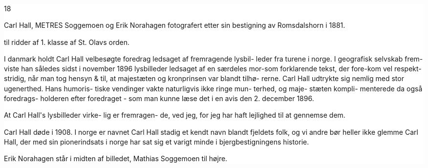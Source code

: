 18

Carl Hall, METRES Soggemoen og Erik
Norahagen fotografert etter sin bestigning
av Romsdalshorn i 1881.

til ridder af 1. klasse af St. Olavs orden.

I danmark holdt Carl Hall velbesøgte
foredrag ledsaget af fremragende lysbil-
leder fra turene i norge. I geografisk
selvskab frem-viste han således sidst i
november 1896 lysbilleder ledsaget af en
særdeles mor-som forklarende tekst, der
fore-kom vel respekt-stridig, når man tog
hensyn & til, at majestæten og kronprinsen
var blandt tilhø-
rerne. Carl Hall
udtrykte sig
nemlig med stor
ugenerthed.
Hans humoris-
tiske vendinger
vakte naturligvis
ikke ringe mun-
terhed, og maje-
stæten  kompli-
menterede da
også foredrags-
holderen efter
foredraget - som
man kunne læse
det i en avis den
2. december
1896.

At Carl Hall's
lysbilleder virke-
lig er fremragen-
de, ved jeg, for
jeg har haft lejlighed til at gennemse
dem.

Carl Hall døde i 1908. I norge er
navnet Carl Hall stadig et kendt navn
blandt fjeldets folk, og vi andre bør
heller ikke glemme Carl Hall, der med
sin pionerindsats i norge har sat sig et
varigt minde i  bjergbestigningens
historie.

Erik Norahagen står i midten af billedet,
Mathias Soggemoen til højre.

